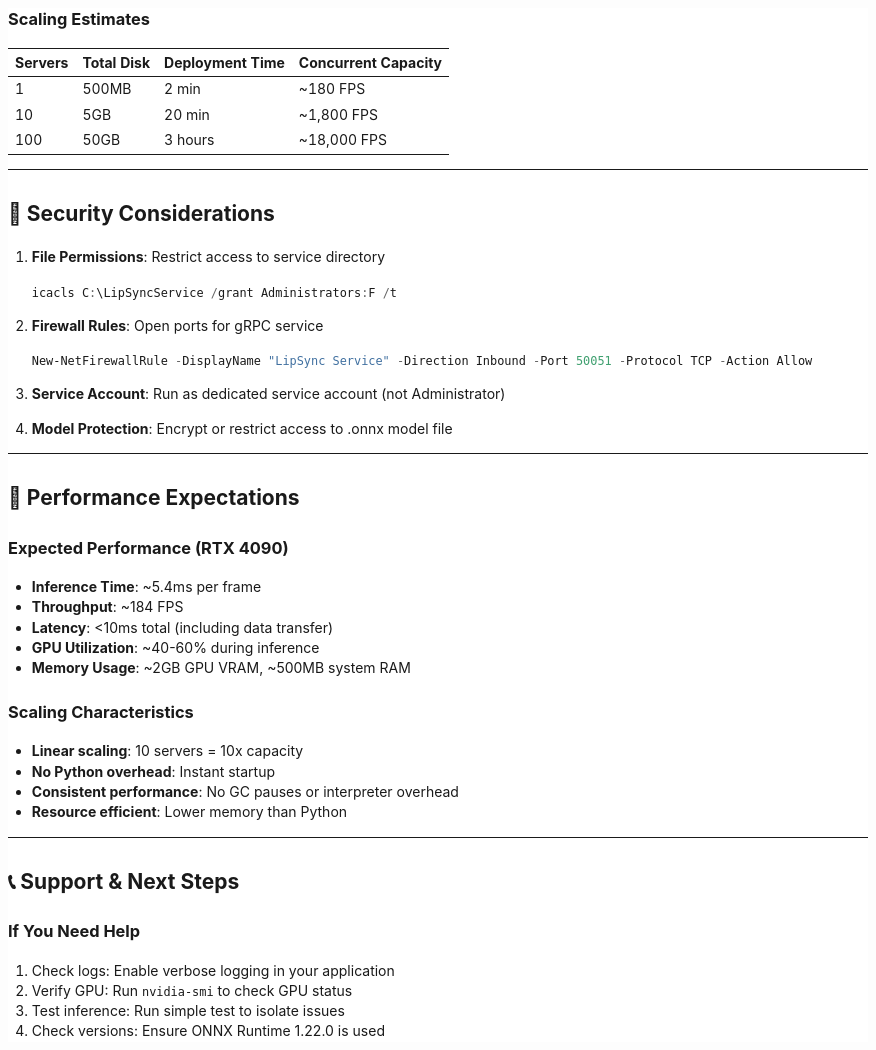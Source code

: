 ### Scaling Estimates
| Servers | Total Disk | Deployment Time | Concurrent Capacity |
|---------|------------|-----------------|---------------------|
| 1       | 500MB      | 2 min           | ~180 FPS            |
| 10      | 5GB        | 20 min          | ~1,800 FPS          |
| 100     | 50GB       | 3 hours         | ~18,000 FPS         |

---

## 🔐 Security Considerations

1. **File Permissions**: Restrict access to service directory
   ```powershell
   icacls C:\LipSyncService /grant Administrators:F /t
   ```

2. **Firewall Rules**: Open ports for gRPC service
   ```powershell
   New-NetFirewallRule -DisplayName "LipSync Service" -Direction Inbound -Port 50051 -Protocol TCP -Action Allow
   ```

3. **Service Account**: Run as dedicated service account (not Administrator)

4. **Model Protection**: Encrypt or restrict access to .onnx model file

---

## 🎯 Performance Expectations

### Expected Performance (RTX 4090)
- **Inference Time**: ~5.4ms per frame
- **Throughput**: ~184 FPS
- **Latency**: <10ms total (including data transfer)
- **GPU Utilization**: ~40-60% during inference
- **Memory Usage**: ~2GB GPU VRAM, ~500MB system RAM

### Scaling Characteristics
- **Linear scaling**: 10 servers = 10x capacity
- **No Python overhead**: Instant startup
- **Consistent performance**: No GC pauses or interpreter overhead
- **Resource efficient**: Lower memory than Python

---

## 📞 Support & Next Steps

### If You Need Help
1. Check logs: Enable verbose logging in your application
2. Verify GPU: Run `nvidia-smi` to check GPU status
3. Test inference: Run simple test to isolate issues
4. Check versions: Ensure ONNX Runtime 1.22.0 is used
